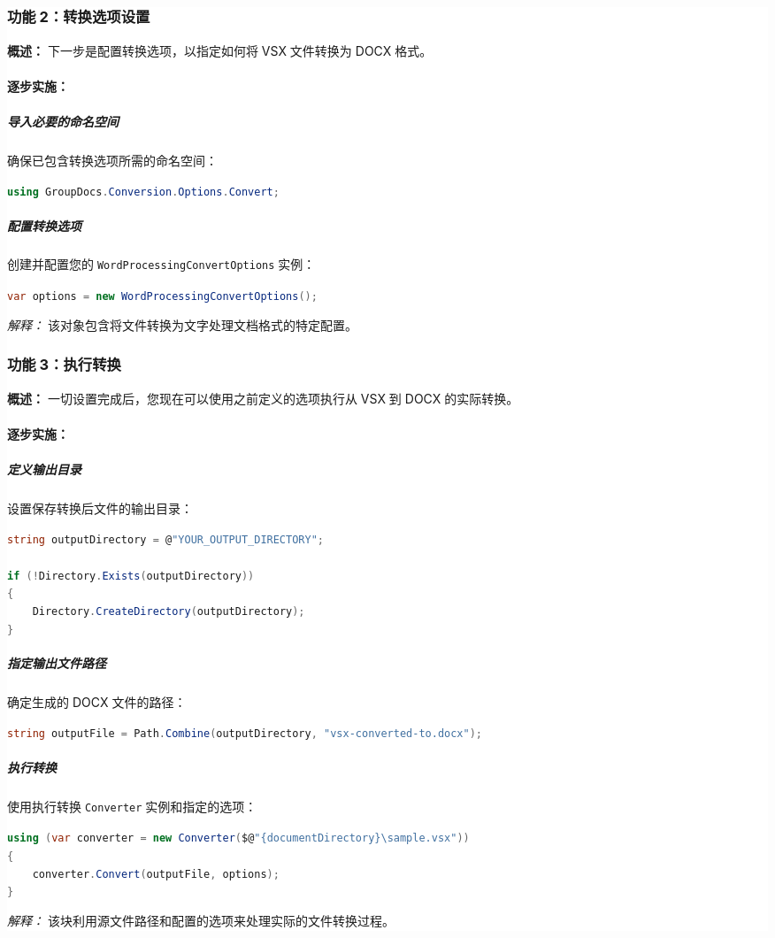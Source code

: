 ### 功能 2：转换选项设置

**概述：**
下一步是配置转换选项，以指定如何将 VSX 文件转换为 DOCX 格式。

#### 逐步实施：

##### 导入必要的命名空间
确保已包含转换选项所需的命名空间：
```csharp
using GroupDocs.Conversion.Options.Convert;
```

##### 配置转换选项
创建并配置您的 `WordProcessingConvertOptions` 实例：
```csharp
var options = new WordProcessingConvertOptions();
```
*解释：* 该对象包含将文件转换为文字处理文档格式的特定配置。

### 功能 3：执行转换

**概述：**
一切设置完成后，您现在可以使用之前定义的选项执行从 VSX 到 DOCX 的实际转换。

#### 逐步实施：

##### 定义输出目录
设置保存转换后文件的输出目录：
```csharp
string outputDirectory = @"YOUR_OUTPUT_DIRECTORY";

if (!Directory.Exists(outputDirectory))
{
    Directory.CreateDirectory(outputDirectory);
}
```

##### 指定输出文件路径
确定生成的 DOCX 文件的路径：
```csharp
string outputFile = Path.Combine(outputDirectory, "vsx-converted-to.docx");
```

##### 执行转换
使用执行转换 `Converter` 实例和指定的选项：
```csharp
using (var converter = new Converter($@"{documentDirectory}\sample.vsx"))
{
    converter.Convert(outputFile, options);
}
```
*解释：* 该块利用源文件路径和配置的选项来处理实际的文件转换过程。
